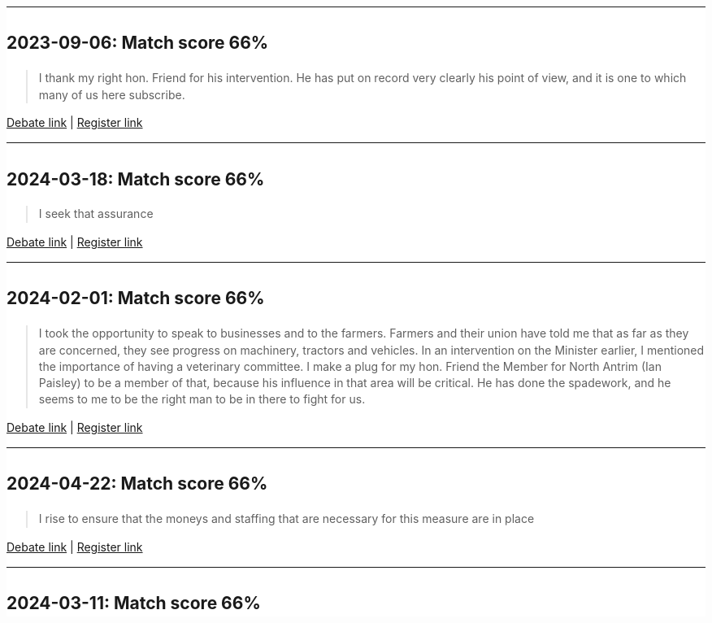 
---



## 2023-09-06: Match score 66%

>I thank my right hon. Friend for his intervention. He has put on record very clearly his point of view, and it is one to which many of us here subscribe.

[Debate link](https://www.theyworkforyou.com/debates/?id=2023-09-06c.446.1) | [Register link](https://www.theyworkforyou.com/mp/13864/register)


---



## 2024-03-18: Match score 66%

>I seek that assurance

[Debate link](https://www.theyworkforyou.com/debates/?id=2024-03-18c.724.0) | [Register link](https://www.theyworkforyou.com/mp/13864/register)


---



## 2024-02-01: Match score 66%

>I took the opportunity to speak to businesses and to the farmers. Farmers and their union have told me that as far as they are concerned, they see progress on machinery, tractors and vehicles. In an intervention on the Minister earlier, I mentioned the importance of having a veterinary committee. I make a plug for my hon. Friend the Member for North Antrim (Ian Paisley) to be a member of that, because his influence in that area will be critical. He has done the spadework, and he seems to me to be the right man to be in there to fight for us.

[Debate link](https://www.theyworkforyou.com/debates/?id=2024-02-01a.1062.1) | [Register link](https://www.theyworkforyou.com/mp/13864/register)


---



## 2024-04-22: Match score 66%

>I rise to ensure that the moneys and staffing that are necessary for this measure are in place

[Debate link](https://www.theyworkforyou.com/debates/?id=2024-04-22c.698.2) | [Register link](https://www.theyworkforyou.com/mp/13864/register)


---



## 2024-03-11: Match score 66%
